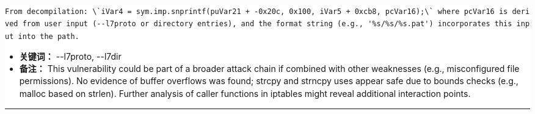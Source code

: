   ```
  From decompilation: \`iVar4 = sym.imp.snprintf(puVar21 + -0x20c, 0x100, iVar5 + 0xcb8, pcVar16);\` where pcVar16 is derived from user input (--l7proto or directory entries), and the format string (e.g., '%s/%s/%s.pat') incorporates this input into the path.
  ```
- **关键词：** --l7proto, --l7dir
- **备注：** This vulnerability could be part of a broader attack chain if combined with other weaknesses (e.g., misconfigured file permissions). No evidence of buffer overflows was found; strcpy and strncpy uses appear safe due to bounds checks (e.g., malloc based on strlen). Further analysis of caller functions in iptables might reveal additional interaction points.

---
